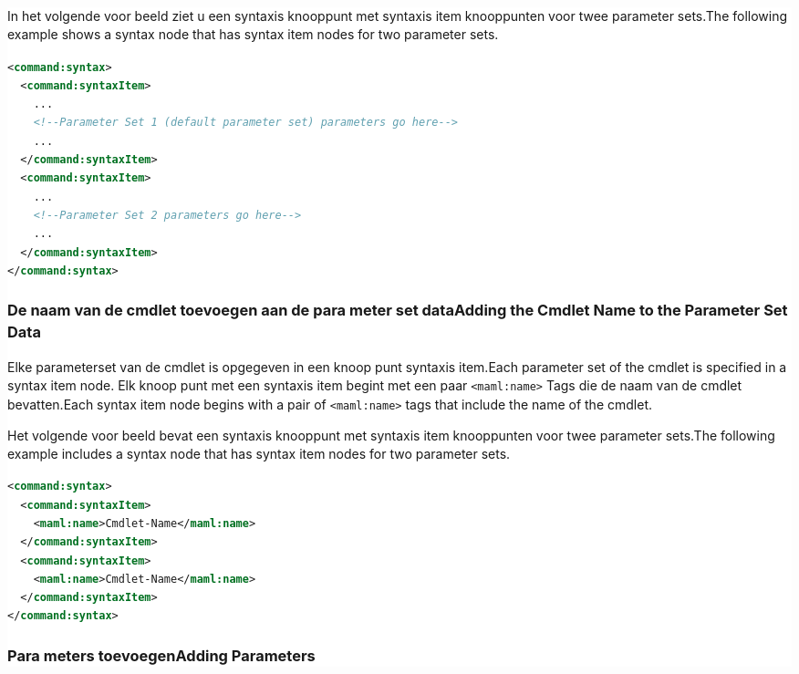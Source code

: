 <span data-ttu-id="8c1b0-176">In het volgende voor beeld ziet u een syntaxis knooppunt met syntaxis item knooppunten voor twee parameter sets.</span><span class="sxs-lookup"><span data-stu-id="8c1b0-176">The following example shows a syntax node that has syntax item nodes for two parameter sets.</span></span>

```xml
<command:syntax>
  <command:syntaxItem>
    ...
    <!--Parameter Set 1 (default parameter set) parameters go here-->
    ...
  </command:syntaxItem>
  <command:syntaxItem>
    ...
    <!--Parameter Set 2 parameters go here-->
    ...
  </command:syntaxItem>
</command:syntax>
```

### <a name="adding-the-cmdlet-name-to-the-parameter-set-data"></a><span data-ttu-id="8c1b0-177">De naam van de cmdlet toevoegen aan de para meter set data</span><span class="sxs-lookup"><span data-stu-id="8c1b0-177">Adding the Cmdlet Name to the Parameter Set Data</span></span>

<span data-ttu-id="8c1b0-178">Elke parameterset van de cmdlet is opgegeven in een knoop punt syntaxis item.</span><span class="sxs-lookup"><span data-stu-id="8c1b0-178">Each parameter set of the cmdlet is specified in a syntax item node.</span></span> <span data-ttu-id="8c1b0-179">Elk knoop punt met een syntaxis item begint met een paar `<maml:name>` Tags die de naam van de cmdlet bevatten.</span><span class="sxs-lookup"><span data-stu-id="8c1b0-179">Each syntax item node begins with a pair of `<maml:name>` tags that include the name of the cmdlet.</span></span>

<span data-ttu-id="8c1b0-180">Het volgende voor beeld bevat een syntaxis knooppunt met syntaxis item knooppunten voor twee parameter sets.</span><span class="sxs-lookup"><span data-stu-id="8c1b0-180">The following example includes a syntax node that has syntax item nodes for two parameter sets.</span></span>

```xml
<command:syntax>
  <command:syntaxItem>
    <maml:name>Cmdlet-Name</maml:name>
  </command:syntaxItem>
  <command:syntaxItem>
    <maml:name>Cmdlet-Name</maml:name>
  </command:syntaxItem>
</command:syntax>
```

### <a name="adding-parameters"></a><span data-ttu-id="8c1b0-181">Para meters toevoegen</span><span class="sxs-lookup"><span data-stu-id="8c1b0-181">Adding Parameters</span></span>
